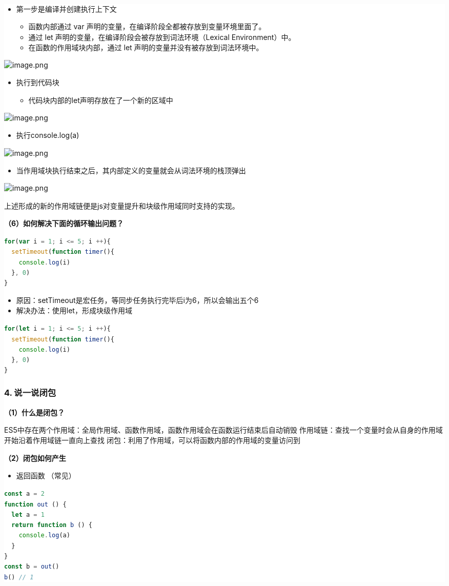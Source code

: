 -   第一步是编译并创建执行上下文

    -   函数内部通过 var 声明的变量，在编译阶段全都被存放到变量环境里面了。
    -   通过 let 声明的变量，在编译阶段会被存放到词法环境（Lexical Environment）中。
    -   在函数的作用域块内部，通过 let 声明的变量并没有被存放到词法环境中。

![image.png](https://p3-juejin.byteimg.com/tos-cn-i-k3u1fbpfcp/09dc2e08b2424dc8af0dcfab296fd4b3~tplv-k3u1fbpfcp-zoom-1.image)

-   执行到代码块

    -   代码块内部的let声明存放在了一个新的区域中

![image.png](https://p3-juejin.byteimg.com/tos-cn-i-k3u1fbpfcp/aaf0039a506a43f0abb0e9835b385663~tplv-k3u1fbpfcp-zoom-1.image)

-   执行console.log(a)

![image.png](https://p3-juejin.byteimg.com/tos-cn-i-k3u1fbpfcp/fc145d39ee204651a16ea911de6e47c1~tplv-k3u1fbpfcp-zoom-1.image)

-   当作用域块执行结束之后，其内部定义的变量就会从词法环境的栈顶弹出

![image.png](https://p3-juejin.byteimg.com/tos-cn-i-k3u1fbpfcp/408ce43951d5434e99a3d417eadbe49f~tplv-k3u1fbpfcp-zoom-1.image)

上述形成的新的作用域链便是js对变量提升和块级作用域同时支持的实现。

**（6）如何解决下面的循环输出问题？**

```javaScript
for(var i = 1; i <= 5; i ++){
  setTimeout(function timer(){
    console.log(i)
  }, 0)
}
```

-   原因：setTimeout是宏任务，等同步任务执行完毕后i为6，所以会输出五个6
-   解决办法：使用let，形成块级作用域

```javaScript
for(let i = 1; i <= 5; i ++){
  setTimeout(function timer(){
    console.log(i)
  }, 0)
}
```


### 4. 说一说闭包

**（1）什么是闭包？**

ES5中存在两个作用域：全局作用域、函数作用域，函数作用域会在函数运行结束后自动销毁 作用域链：查找一个变量时会从自身的作用域开始沿着作用域链一直向上查找 闭包：利用了作用域，可以将函数内部的作用域的变量访问到

**（2）闭包如何产生**

-   返回函数 （常见）

```javaScript
const a = 2
function out () {
  let a = 1
  return function b () {
    console.log(a)
  }
}
const b = out()
b() // 1
```
